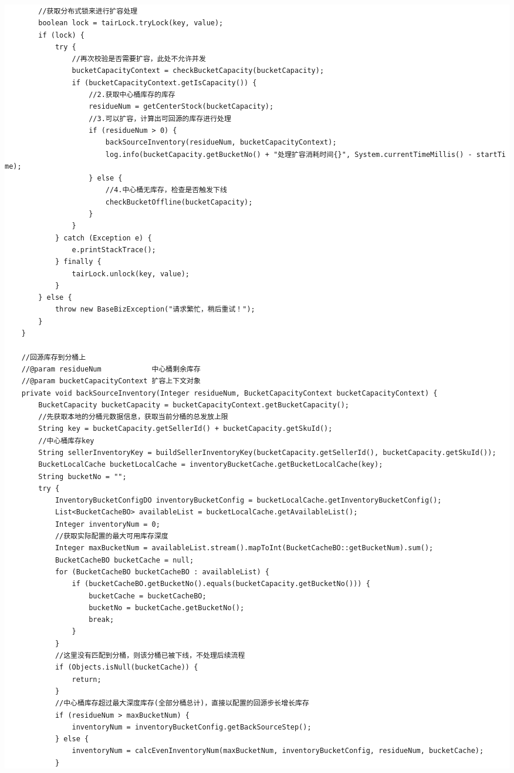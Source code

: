             //获取分布式锁来进行扩容处理
            boolean lock = tairLock.tryLock(key, value);
            if (lock) {
                try {
                    //再次校验是否需要扩容，此处不允许并发
                    bucketCapacityContext = checkBucketCapacity(bucketCapacity);
                    if (bucketCapacityContext.getIsCapacity()) {
                        //2.获取中心桶库存的库存
                        residueNum = getCenterStock(bucketCapacity);
                        //3.可以扩容，计算出可回源的库存进行处理
                        if (residueNum > 0) {
                            backSourceInventory(residueNum, bucketCapacityContext);
                            log.info(bucketCapacity.getBucketNo() + "处理扩容消耗时间{}", System.currentTimeMillis() - startTime);
                        } else {
                            //4.中心桶无库存，检查是否触发下线
                            checkBucketOffline(bucketCapacity);
                        }
                    }
                } catch (Exception e) {
                    e.printStackTrace();
                } finally {
                    tairLock.unlock(key, value);
                }
            } else {
                throw new BaseBizException("请求繁忙，稍后重试！");
            }
        }
    
        //回源库存到分桶上
        //@param residueNum            中心桶剩余库存
        //@param bucketCapacityContext 扩容上下文对象
        private void backSourceInventory(Integer residueNum, BucketCapacityContext bucketCapacityContext) {
            BucketCapacity bucketCapacity = bucketCapacityContext.getBucketCapacity();
            //先获取本地的分桶元数据信息，获取当前分桶的总发放上限
            String key = bucketCapacity.getSellerId() + bucketCapacity.getSkuId();
            //中心桶库存key
            String sellerInventoryKey = buildSellerInventoryKey(bucketCapacity.getSellerId(), bucketCapacity.getSkuId());
            BucketLocalCache bucketLocalCache = inventoryBucketCache.getBucketLocalCache(key);
            String bucketNo = "";
            try {
                InventoryBucketConfigDO inventoryBucketConfig = bucketLocalCache.getInventoryBucketConfig();
                List<BucketCacheBO> availableList = bucketLocalCache.getAvailableList();
                Integer inventoryNum = 0;
                //获取实际配置的最大可用库存深度
                Integer maxBucketNum = availableList.stream().mapToInt(BucketCacheBO::getBucketNum).sum();
                BucketCacheBO bucketCache = null;
                for (BucketCacheBO bucketCacheBO : availableList) {
                    if (bucketCacheBO.getBucketNo().equals(bucketCapacity.getBucketNo())) {
                        bucketCache = bucketCacheBO;
                        bucketNo = bucketCache.getBucketNo();
                        break;
                    }
                }
                //这里没有匹配到分桶，则该分桶已被下线，不处理后续流程
                if (Objects.isNull(bucketCache)) {
                    return;
                }
                //中心桶库存超过最大深度库存(全部分桶总计)，直接以配置的回源步长增长库存
                if (residueNum > maxBucketNum) {
                    inventoryNum = inventoryBucketConfig.getBackSourceStep();
                } else {
                    inventoryNum = calcEvenInventoryNum(maxBucketNum, inventoryBucketConfig, residueNum, bucketCache);
                }
